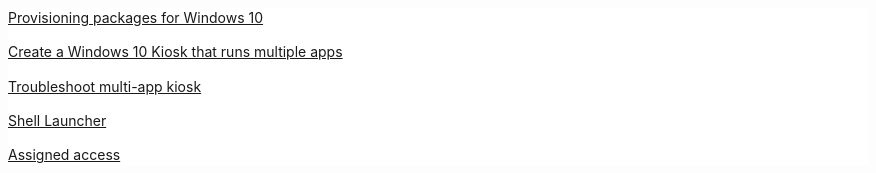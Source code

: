 [Provisioning packages for Windows 10](https://docs.microsoft.com/en-us/windows/configuration/provisioning-packages/provisioning-packages)

[Create a Windows 10 Kiosk that runs multiple apps](https://docs.microsoft.com/en-us/windows/configuration/lock-down-windows-10-to-specific-apps)

[Troubleshoot multi-app kiosk](https://docs.microsoft.com/en-us/windows/configuration/multi-app-kiosk-troubleshoot)

[Shell Launcher](https://docs.microsoft.com/en-us/windows-hardware/customize/enterprise/shell-launcher)

[Assigned access](https://docs.microsoft.com/en-us/windows-hardware/customize/enterprise/assigned-access)
